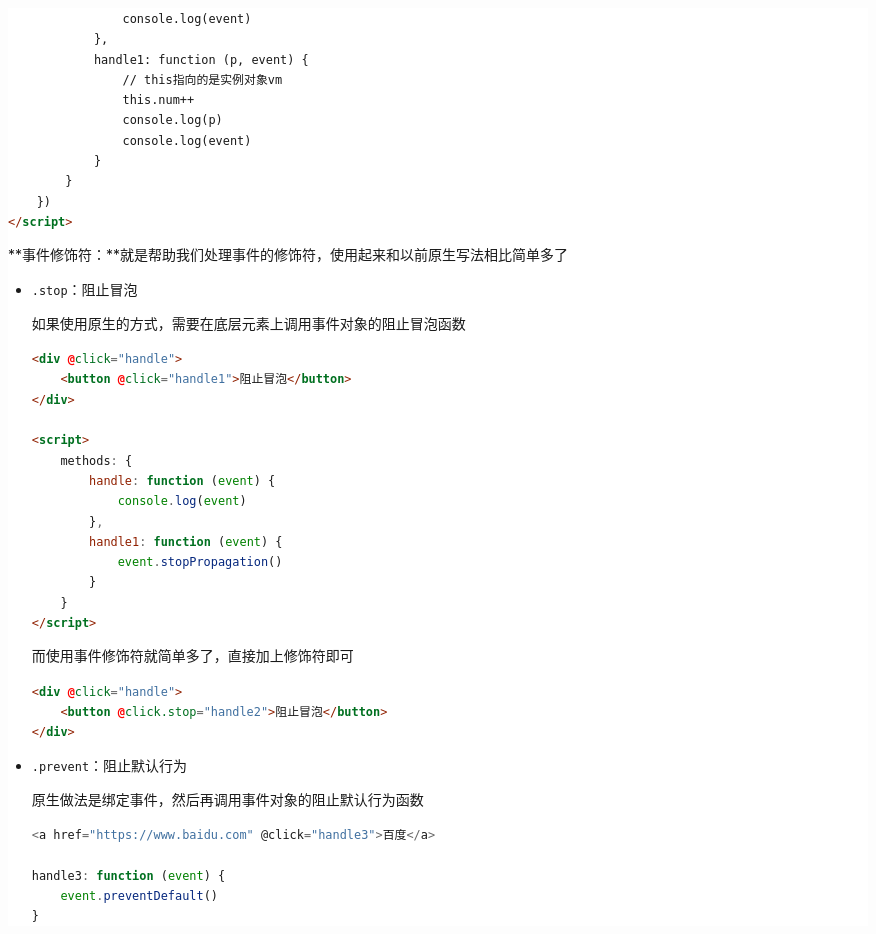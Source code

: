    ```html
                   console.log(event)
               },
               handle1: function (p, event) {
                   // this指向的是实例对象vm
                   this.num++
                   console.log(p)
                   console.log(event)
               }
           }
       })
   </script>
   ```
   **事件修饰符：**就是帮助我们处理事件的修饰符，使用起来和以前原生写法相比简单多了

   - `.stop`：阻止冒泡

     如果使用原生的方式，需要在底层元素上调用事件对象的阻止冒泡函数

     ```html
     <div @click="handle">
         <button @click="handle1">阻止冒泡</button>
     </div>
     
     <script>
         methods: {
             handle: function (event) {
                 console.log(event)
             },
             handle1: function (event) {
                 event.stopPropagation()
             }
         }
     </script>
     ```

     而使用事件修饰符就简单多了，直接加上修饰符即可

     ```html
     <div @click="handle">
         <button @click.stop="handle2">阻止冒泡</button>
     </div>
     ```

   - `.prevent`：阻止默认行为

     原生做法是绑定事件，然后再调用事件对象的阻止默认行为函数

     ```js
     <a href="https://www.baidu.com" @click="handle3">百度</a>
     
     handle3: function (event) {
         event.preventDefault()
     }
     ```
